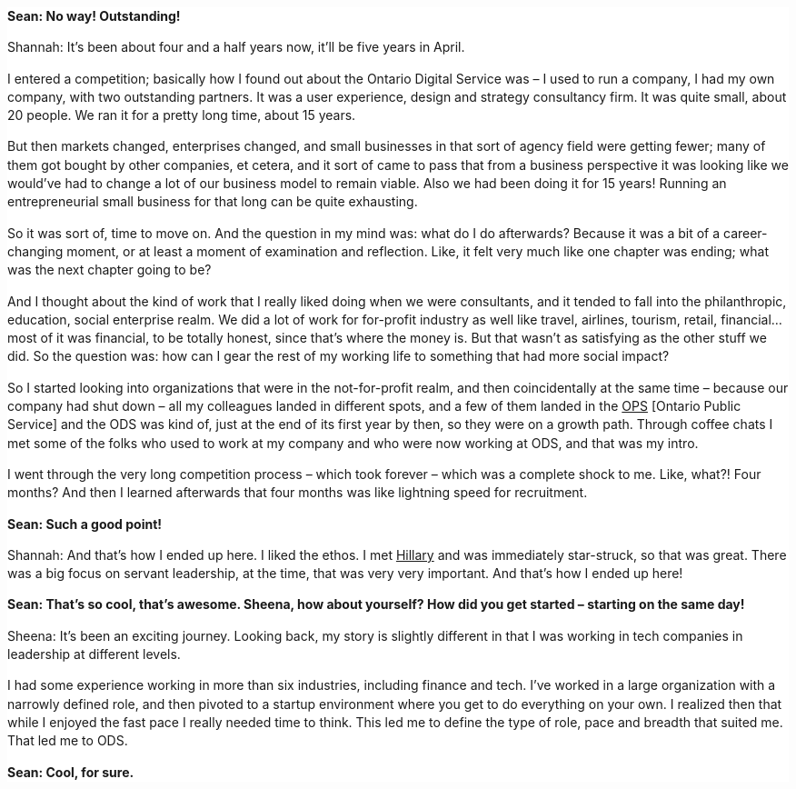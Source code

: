 **Sean: No way! Outstanding!**

Shannah: It’s been about four and a half years now, it’ll be five years in April. 

I entered a competition; basically how I found out about the Ontario Digital Service was – I used to run a company, I had my own company, with two outstanding partners. It was a user experience, design and strategy consultancy firm. It was quite small, about 20 people. We ran it for a pretty long time, about 15 years.

But then markets changed, enterprises changed, and small businesses in that sort of agency field were getting fewer; many of them got bought by other companies, et cetera, and it sort of came to pass that from a business perspective it was looking like we would’ve had to change a lot of our business model to remain viable. Also we had been doing it for 15 years! Running an entrepreneurial small business for that long can be quite exhausting. 

So it was sort of, time to move on. And the question in my mind was: what do I do afterwards? Because it was a bit of a career-changing moment, or at least a moment of examination and reflection. Like, it felt very much like one chapter was ending; what was the next chapter going to be?

And I thought about the kind of work that I really liked doing when we were consultants, and it tended to fall into the philanthropic, education, social enterprise realm. We did a lot of work for for-profit industry as well like travel, airlines, tourism, retail, financial… most of it was financial, to be totally honest, since that’s where the money is. But that wasn’t as satisfying as the other stuff we did. So the question was: how can I gear the rest of my working life to something that had more social impact? 

So I started looking into organizations that were in the not-for-profit realm, and then coincidentally at the same time – because our company had shut down – all my colleagues landed in different spots, and a few of them landed in the [OPS](https://www.ontario.ca/page/careers-ontario-public-service) [Ontario Public Service] and the ODS was kind of, just at the end of its first year by then, so they were on a growth path. Through coffee chats I met some of the folks who used to work at my company and who were now working at ODS, and that was my intro. 

I went through the very long competition process – which took forever – which was a complete shock to me. Like, what?! Four months? And then I learned afterwards that four months was like lightning speed for recruitment. 

**Sean: Such a good point!**

Shannah: And that’s how I ended up here. I liked the ethos. I met [Hillary](https://www.linkedin.com/in/hillaryhartley/) and was immediately star-struck, so that was great. There was a big focus on servant leadership, at the time, that was very very important. And that’s how I ended up here!

**Sean: That’s so cool, that’s awesome. Sheena, how about yourself? How did you get started – starting on the same day!**

Sheena: It’s been an exciting journey. Looking back, my story is slightly different in that I was working in tech companies in leadership at different levels.

I had some experience working in more than six industries, including finance and tech. I’ve worked in a large organization with a narrowly defined role, and then pivoted to a startup environment where you get to do everything on your own. I realized then that while I enjoyed the fast pace I really needed time to think. This led me to define the type of role, pace and breadth that suited me. That led me to ODS. 

**Sean: Cool, for sure.**
